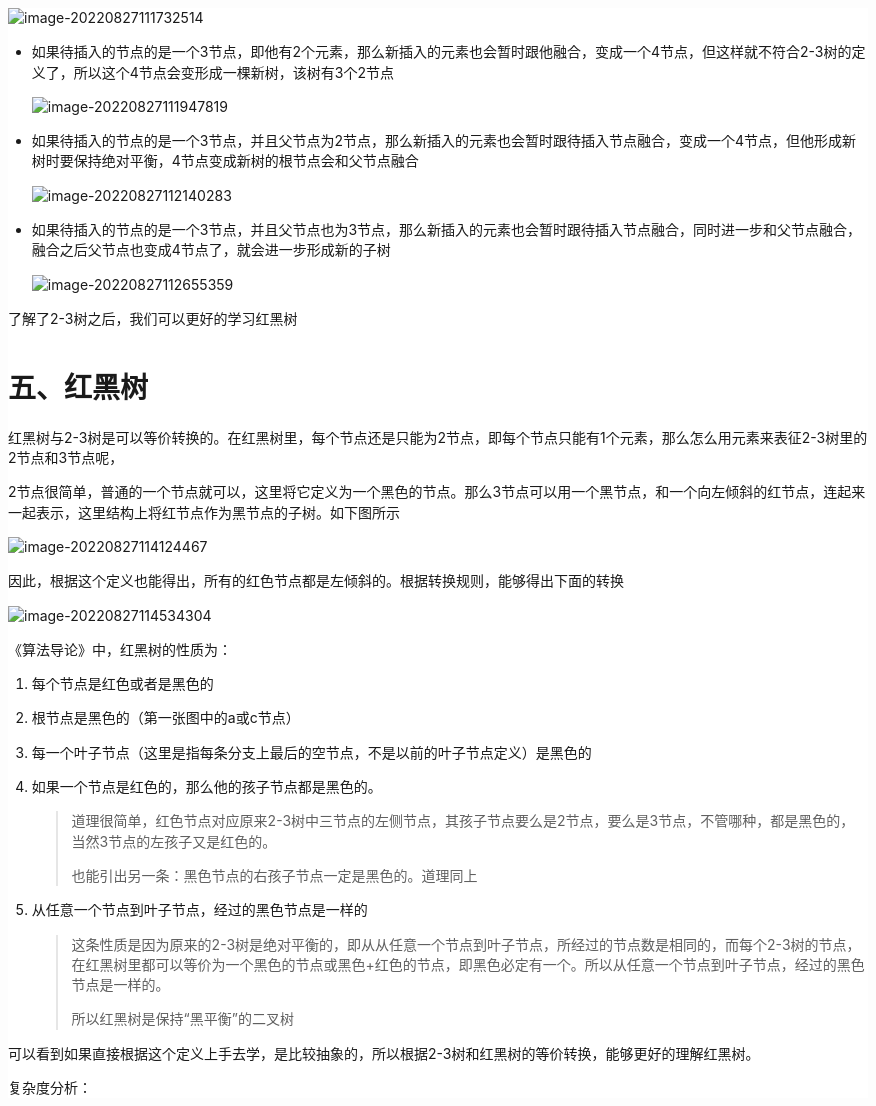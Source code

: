 ![image-20220827111732514](https://jswanyu-1309100582.cos.ap-shanghai.myqcloud.com/picgo/DataStructure%20and%20Algorithm/2-3%E6%A0%91-%E6%8F%92%E5%85%A5%E8%8A%82%E7%82%B9%E7%A4%BA%E6%84%8F%E5%9B%BE.png)

* 如果待插入的节点的是一个3节点，即他有2个元素，那么新插入的元素也会暂时跟他融合，变成一个4节点，但这样就不符合2-3树的定义了，所以这个4节点会变形成一棵新树，该树有3个2节点

    ![image-20220827111947819](https://jswanyu-1309100582.cos.ap-shanghai.myqcloud.com/picgo/DataStructure%20and%20Algorithm/2-3%E6%A0%91-%E6%8F%92%E5%85%A5%E8%8A%82%E7%82%B9%E7%A4%BA%E6%84%8F%E5%9B%BE1.png)

* 如果待插入的节点的是一个3节点，并且父节点为2节点，那么新插入的元素也会暂时跟待插入节点融合，变成一个4节点，但他形成新树时要保持绝对平衡，4节点变成新树的根节点会和父节点融合

    ![image-20220827112140283](https://jswanyu-1309100582.cos.ap-shanghai.myqcloud.com/picgo/DataStructure%20and%20Algorithm/2-3%E6%A0%91-%E6%8F%92%E5%85%A5%E8%8A%82%E7%82%B9%E7%A4%BA%E6%84%8F%E5%9B%BE2.png)

* 如果待插入的节点的是一个3节点，并且父节点也为3节点，那么新插入的元素也会暂时跟待插入节点融合，同时进一步和父节点融合，融合之后父节点也变成4节点了，就会进一步形成新的子树

    ![image-20220827112655359](https://jswanyu-1309100582.cos.ap-shanghai.myqcloud.com/picgo/DataStructure%20and%20Algorithm/2-3%E6%A0%91-%E6%8F%92%E5%85%A5%E8%8A%82%E7%82%B9%E7%A4%BA%E6%84%8F%E5%9B%BE3.png)



了解了2-3树之后，我们可以更好的学习红黑树



# 五、红黑树

红黑树与2-3树是可以等价转换的。在红黑树里，每个节点还是只能为2节点，即每个节点只能有1个元素，那么怎么用元素来表征2-3树里的2节点和3节点呢，

2节点很简单，普通的一个节点就可以，这里将它定义为一个黑色的节点。那么3节点可以用一个黑节点，和一个向左倾斜的红节点，连起来一起表示，这里结构上将红节点作为黑节点的子树。如下图所示

![image-20220827114124467](https://jswanyu-1309100582.cos.ap-shanghai.myqcloud.com/picgo/DataStructure%20and%20Algorithm/%E7%BA%A2%E9%BB%91%E6%A0%91%E6%A0%91-2-3%E6%A0%91%E4%B8%8E%E7%BA%A2%E9%BB%91%E6%A0%91%E8%8A%82%E7%82%B9%E7%9A%84%E8%BD%AC%E6%8D%A2.png)

因此，根据这个定义也能得出，所有的红色节点都是左倾斜的。根据转换规则，能够得出下面的转换

![image-20220827114534304](https://jswanyu-1309100582.cos.ap-shanghai.myqcloud.com/picgo/DataStructure%20and%20Algorithm/%E7%BA%A2%E9%BB%91%E6%A0%91%E6%A0%91-2-3%E6%A0%91%E4%B8%8E%E7%BA%A2%E9%BB%91%E6%A0%91%E8%8A%82%E7%82%B9%E7%9A%84%E8%BD%AC%E6%8D%A21.png)

《算法导论》中，红黑树的性质为：

1. 每个节点是红色或者是黑色的

2. 根节点是黑色的（第一张图中的a或c节点）

3. 每一个叶子节点（这里是指每条分支上最后的空节点，不是以前的叶子节点定义）是黑色的

4. 如果一个节点是红色的，那么他的孩子节点都是黑色的。

    > 道理很简单，红色节点对应原来2-3树中三节点的左侧节点，其孩子节点要么是2节点，要么是3节点，不管哪种，都是黑色的，当然3节点的左孩子又是红色的。
    >
    > 也能引出另一条：黑色节点的右孩子节点一定是黑色的。道理同上

5. 从任意一个节点到叶子节点，经过的黑色节点是一样的

    > 这条性质是因为原来的2-3树是绝对平衡的，即从从任意一个节点到叶子节点，所经过的节点数是相同的，而每个2-3树的节点，在红黑树里都可以等价为一个黑色的节点或黑色+红色的节点，即黑色必定有一个。所以从任意一个节点到叶子节点，经过的黑色节点是一样的。
    >
    > 所以红黑树是保持“黑平衡”的二叉树

可以看到如果直接根据这个定义上手去学，是比较抽象的，所以根据2-3树和红黑树的等价转换，能够更好的理解红黑树。



复杂度分析：
